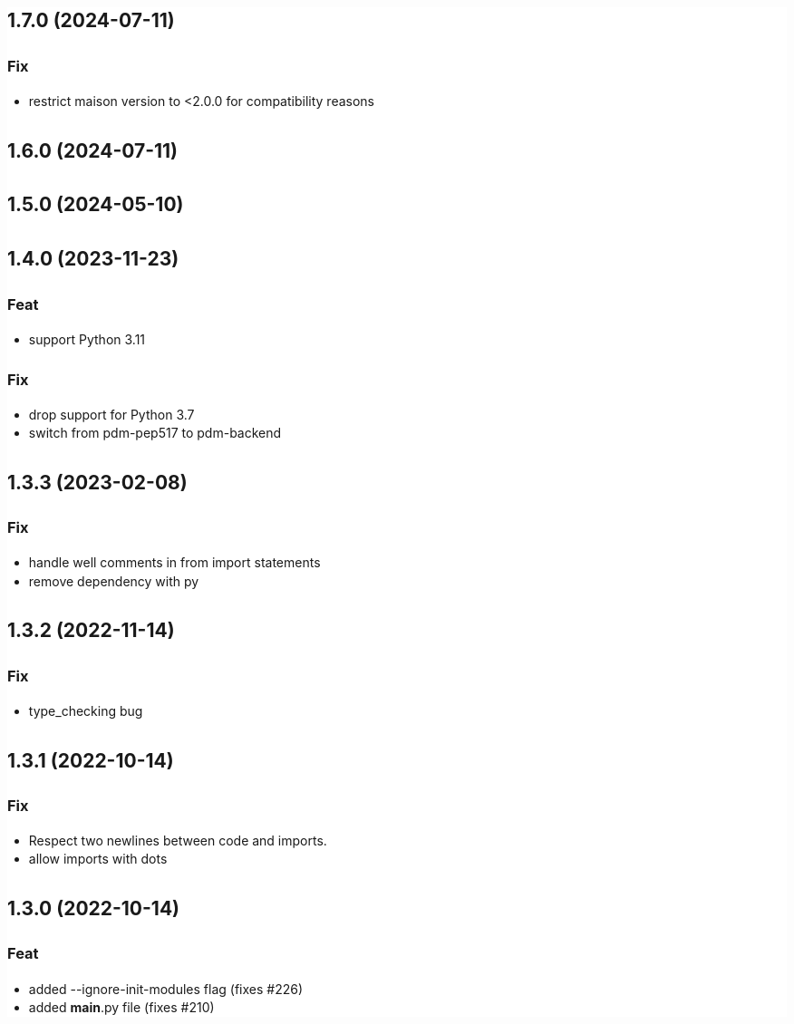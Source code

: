 ## 1.7.0 (2024-07-11)

### Fix

- restrict maison version to \<2.0.0 for compatibility reasons

## 1.6.0 (2024-07-11)

## 1.5.0 (2024-05-10)

## 1.4.0 (2023-11-23)

### Feat

- support Python 3.11

### Fix

- drop support for Python 3.7
- switch from pdm-pep517 to pdm-backend

## 1.3.3 (2023-02-08)

### Fix

- handle well comments in from import statements
- remove dependency with py

## 1.3.2 (2022-11-14)

### Fix

- type_checking bug

## 1.3.1 (2022-10-14)

### Fix

- Respect two newlines between code and imports.
- allow imports with dots

## 1.3.0 (2022-10-14)

### Feat

- added --ignore-init-modules flag (fixes #226)
- added __main__.py file (fixes #210)
